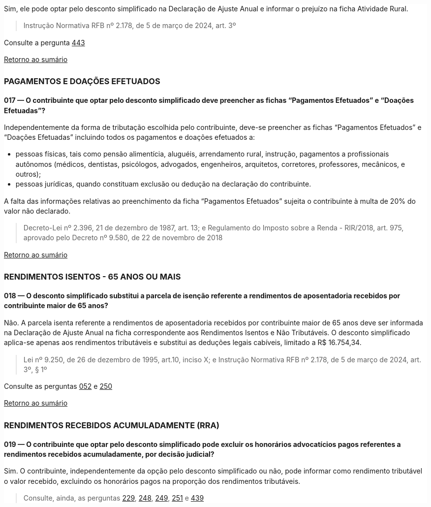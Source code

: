 Sim, ele pode optar pelo desconto simplificado na Declaração de Ajuste Anual e informar o prejuízo na ficha Atividade Rural.

> Instrução Normativa RFB nº 2.178, de 5 de março de 2024, art. 3º

Consulte a pergunta [443](#desconto-simplificado-quem-pode-optar)

[Retorno ao sumário](#sumário)

### PAGAMENTOS E DOAÇÕES EFETUADOS

**017 — O contribuinte que optar pelo desconto simplificado deve preencher as fichas “Pagamentos Efetuados” e “Doações Efetuadas”?**

Independentemente da forma de tributação escolhida pelo contribuinte, deve-se preencher as fichas “Pagamentos Efetuados” e “Doações Efetuadas” incluindo todos os pagamentos e doações efetuados a:

- pessoas físicas, tais como pensão alimentícia, aluguéis, arrendamento rural, instrução, pagamentos a profissionais autônomos (médicos, dentistas, psicólogos, advogados, engenheiros, arquitetos, corretores, professores, mecânicos, e outros);
- pessoas jurídicas, quando constituam exclusão ou dedução na declaração do contribuinte.

A falta das informações relativas ao preenchimento da ficha “Pagamentos Efetuados” sujeita o contribuinte à multa de 20% do valor não declarado.

> Decreto-Lei nº 2.396, 21 de dezembro de 1987, art. 13; e Regulamento do Imposto sobre a Renda - RIR/2018, art. 975, aprovado pelo Decreto nº 9.580, de 22 de novembro de 2018

[Retorno ao sumário](#sumário)

### RENDIMENTOS ISENTOS - 65 ANOS OU MAIS

**018 — O desconto simplificado substitui a parcela de isenção referente a rendimentos de aposentadoria recebidos por contribuinte maior de 65 anos?**

Não. A parcela isenta referente a rendimentos de aposentadoria recebidos por contribuinte maior de 65 anos deve ser informada na Declaração de Ajuste Anual na ficha correspondente aos Rendimentos Isentos e Não Tributáveis. O desconto simplificado aplica-se apenas aos rendimentos tributáveis e substitui as deduções legais cabíveis, limitado a R$ 16.754,34.

> Lei nº 9.250, de 26 de dezembro de 1995, art.10, inciso X; e Instrução Normativa RFB nº 2.178, de 5 de março de 2024, art. 3º, § 1º

Consulte as perguntas [052](#aposentado-com-65-anos-ou-mais-isencao) e [250](#rra-correspondente-a-anos-calendário-anteriores-ao-do-recebimento-contribuinte-com-65-anos-ou-mais)

[Retorno ao sumário](#sumário)

### RENDIMENTOS RECEBIDOS ACUMULADAMENTE (RRA)

**019 — O contribuinte que optar pelo desconto simplificado pode excluir os honorários advocatícios pagos referentes a rendimentos recebidos acumuladamente, por decisão judicial?**

Sim. O contribuinte, independentemente da opção pelo desconto simplificado ou não, pode informar como rendimento tributável o valor recebido, excluindo os honorários pagos na proporção dos rendimentos tributáveis.

> Consulte, ainda, as perguntas [229](#rendimentos-pagos-em-cumprimento-de-decisao-judicial), [248](#rra-correspondentes-ao-ano-calendário-em-curso), [249](#rra-correspondente-a-anos-calendário-anteriores-ao-do-recebimento), [251](#rra-diferencas-salariais-de-pessoa-falecida) e [439](#honorarios-advocaticios-pagos-em-outros-exercícios)
